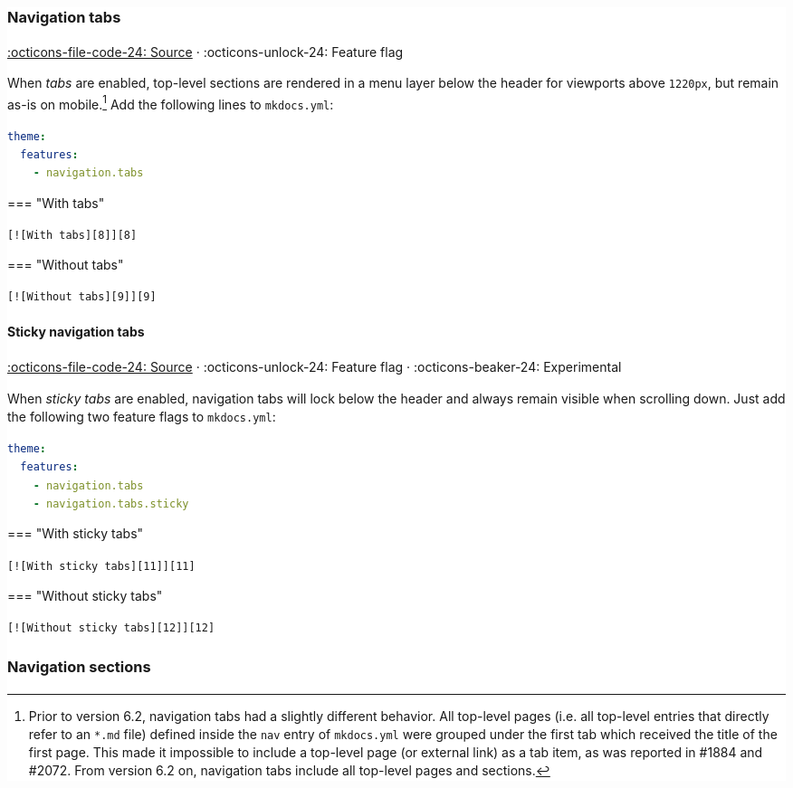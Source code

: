   [6]: ../insiders/index.md

### Navigation tabs

[:octicons-file-code-24: Source][7] · :octicons-unlock-24: Feature flag

When _tabs_ are enabled, top-level sections are rendered in a menu layer below
the header for viewports above `1220px`, but remain as-is on mobile.[^1] Add
the following lines to `mkdocs.yml`:

  [^1]:
    Prior to version 6.2, navigation tabs had a slightly different behavior.
    All top-level pages (i.e. all top-level entries that directly refer to an
    `*.md` file) defined inside the `nav` entry of `mkdocs.yml` were grouped
    under the first tab which received the title of the first page. This made
    it impossible to include a top-level page (or external link) as a tab item,
    as was reported in #1884 and #2072. From version 6.2 on, navigation tabs
    include all top-level pages and sections.

``` yaml
theme:
  features:
    - navigation.tabs
```

=== "With tabs"

    [![With tabs][8]][8]

=== "Without tabs"

    [![Without tabs][9]][9]

  [7]: https://github.com/squidfunk/mkdocs-material/blob/master/src/partials/tabs.html
  [8]: ../assets/screenshots/navigation-tabs.png
  [9]: ../assets/screenshots/navigation.png

#### Sticky navigation tabs

[:octicons-file-code-24: Source][10] ·
:octicons-unlock-24: Feature flag ·
:octicons-beaker-24: Experimental

When _sticky tabs_ are enabled, navigation tabs will lock below the header and
always remain visible when scrolling down. Just add the following two feature
flags to `mkdocs.yml`:

``` yaml
theme:
  features:
    - navigation.tabs
    - navigation.tabs.sticky
```

=== "With sticky tabs"

    [![With sticky tabs][11]][11]

=== "Without sticky tabs"

    [![Without sticky tabs][12]][12]

  [10]: https://github.com/squidfunk/mkdocs-material/blob/master/src/partials/header.html
  [11]: ../assets/screenshots/navigation-tabs-sticky.png
  [12]: ../assets/screenshots/navigation-tabs-collapsed.png

### Navigation sections


  [1]: #navigation-tabs
  [2]: #navigation-sections
  [3]: #instant-loading
  [4]: https://github.com/squidfunk/mkdocs-material/blob/master/src/assets/javascripts/integrations/instant/index.ts
  [5]: https://developer.mozilla.org/en-US/docs/Web/API/XMLHttpRequest
  [13]: https://github.com/squidfunk/mkdocs-material/blob/master/src/partials/nav-item.html
  [14]: ../assets/screenshots/navigation-sections.png
  [15]: ../assets/screenshots/navigation-expand.png
  [16]: https://github.com/squidfunk/mkdocs-material/blob/master/src/partials/nav-item.html
  [17]: ../assets/screenshots/navigation-index-on.png
  [18]: ../assets/screenshots/navigation-index-off.png
  [19]: #navigation-integration
  [20]: https://github.com/squidfunk/mkdocs-material/blob/master/src/assets/stylesheets/main/layout/_top.scss
  [21]: ../assets/screenshots/back-to-top.png
  [22]: https://github.com/squidfunk/mkdocs-material/blob/master/src/partials/toc.html
  [23]: https://python-markdown.github.io/extensions/toc/
  [24]: https://python-markdown.github.io/extensions/toc/#usage
  [25]: https://facelessuser.github.io/pymdown-extensions/extras/slugs/
  [26]: https://github.com/squidfunk/mkdocs-material/blob/master/src/assets/stylesheets/main/layout/_nav.scss
  [27]: ../assets/screenshots/toc-integrate.png
  [28]: https://github.com/squidfunk/mkdocs-material/blob/master/src/base.html
  [29]: ../../reference/meta-tags/#metadata
  [30]: ../assets/screenshots/hide-navigation.png
  [31]: ../assets/screenshots/hide-toc.png
  [32]: ../assets/screenshots/hide-navigation-toc.png
  [33]: https://github.com/squidfunk/mkdocs-material/blob/master/src/assets/javascripts/integrations/keyboard/index.ts
  [34]: ../customization.md#additional-javascript
  [35]: https://github.com/squidfunk/mkdocs-material/blob/aeaa00a625abf952f355164de02c539b061e6127/src/assets/stylesheets/main/layout/_base.scss
  [36]: ../customization.md#additional-css